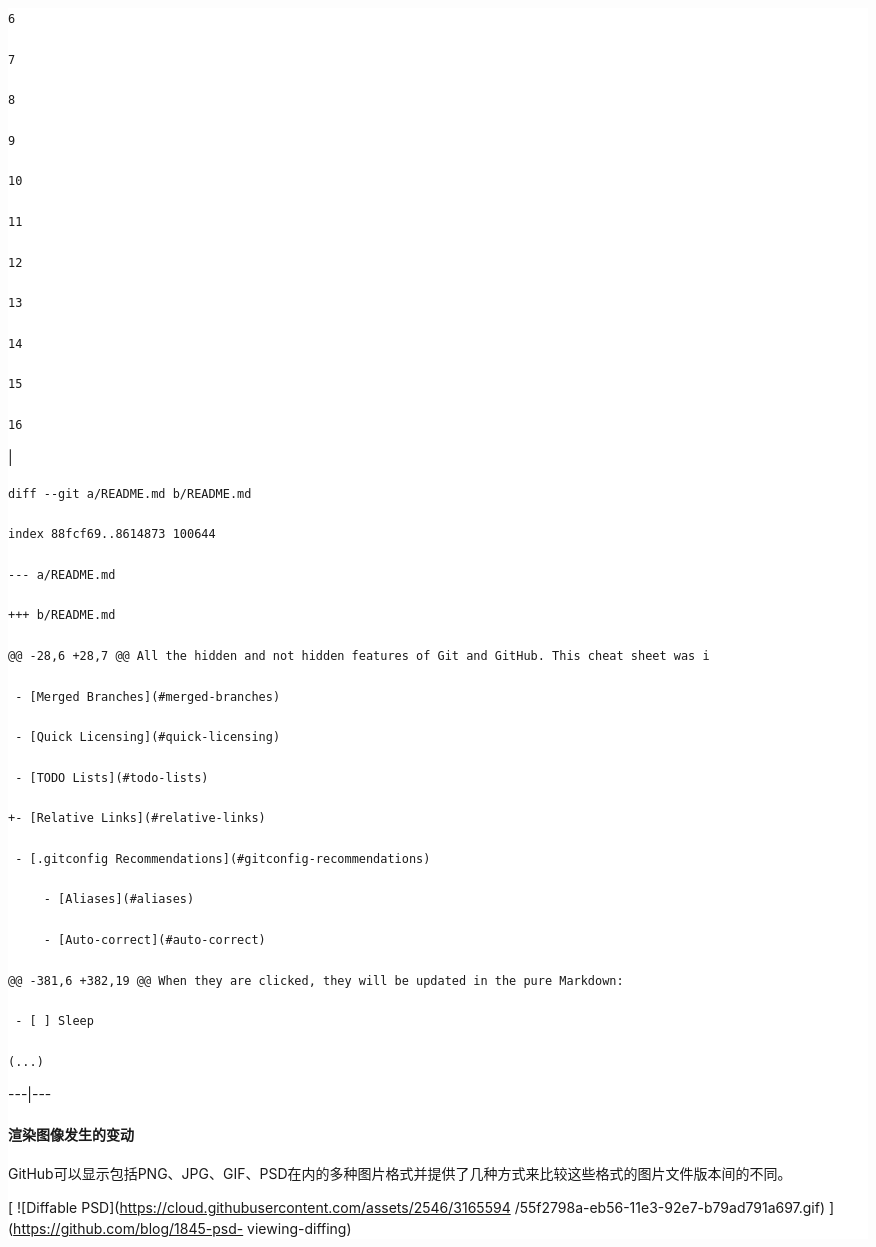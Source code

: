     6
    
    7
    
    8
    
    9
    
    10
    
    11
    
    12
    
    13
    
    14
    
    15
    
    16

|

    
    
    diff --git a/README.md b/README.md
    
    index 88fcf69..8614873 100644
    
    --- a/README.md
    
    +++ b/README.md
    
    @@ -28,6 +28,7 @@ All the hidden and not hidden features of Git and GitHub. This cheat sheet was i
    
     - [Merged Branches](#merged-branches)
    
     - [Quick Licensing](#quick-licensing)
    
     - [TODO Lists](#todo-lists)
    
    +- [Relative Links](#relative-links)
    
     - [.gitconfig Recommendations](#gitconfig-recommendations)
    
         - [Aliases](#aliases)
    
         - [Auto-correct](#auto-correct)
    
    @@ -381,6 +382,19 @@ When they are clicked, they will be updated in the pure Markdown:
    
     - [ ] Sleep
    
    (...)  
  
---|---  
  
####  渲染图像发生的变动

GitHub可以显示包括PNG、JPG、GIF、PSD在内的多种图片格式并提供了几种方式来比较这些格式的图片文件版本间的不同。

[ ![Diffable PSD](https://cloud.githubusercontent.com/assets/2546/3165594
/55f2798a-eb56-11e3-92e7-b79ad791a697.gif) ](https://github.com/blog/1845-psd-
viewing-diffing)
